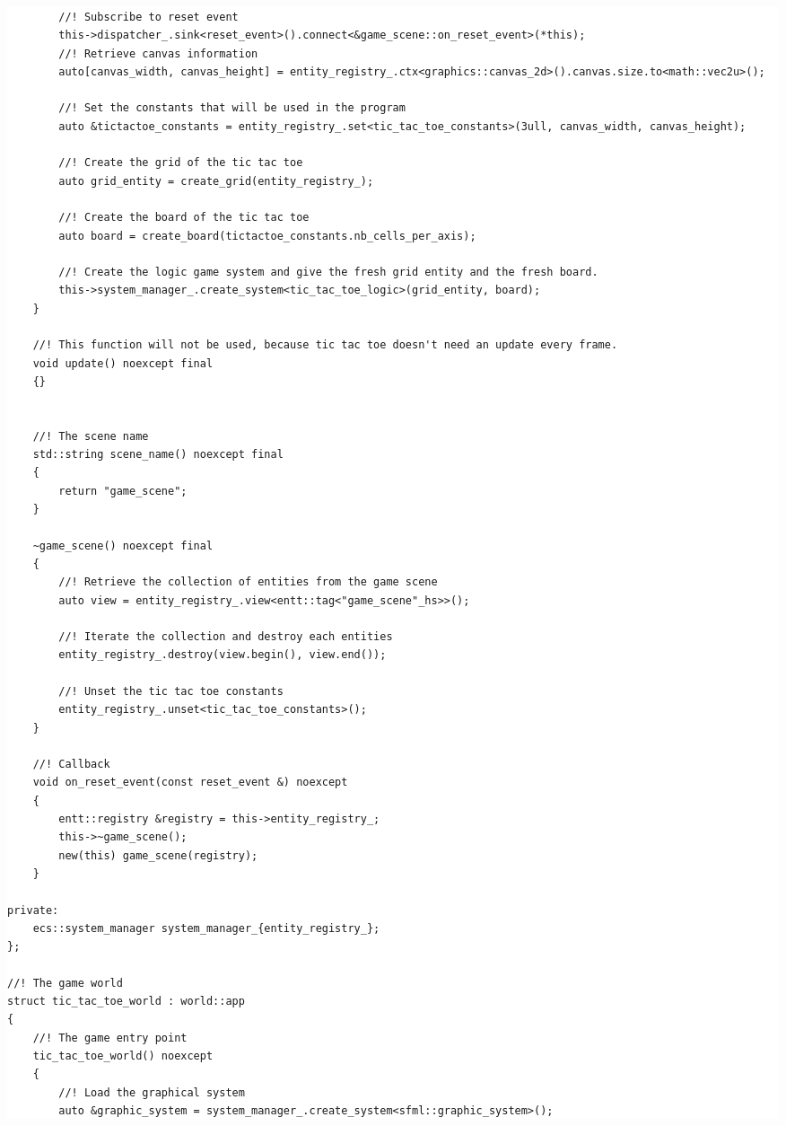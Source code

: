 ```
        //! Subscribe to reset event
        this->dispatcher_.sink<reset_event>().connect<&game_scene::on_reset_event>(*this);
        //! Retrieve canvas information
        auto[canvas_width, canvas_height] = entity_registry_.ctx<graphics::canvas_2d>().canvas.size.to<math::vec2u>();

        //! Set the constants that will be used in the program
        auto &tictactoe_constants = entity_registry_.set<tic_tac_toe_constants>(3ull, canvas_width, canvas_height);

        //! Create the grid of the tic tac toe
        auto grid_entity = create_grid(entity_registry_);

        //! Create the board of the tic tac toe
        auto board = create_board(tictactoe_constants.nb_cells_per_axis);

        //! Create the logic game system and give the fresh grid entity and the fresh board.
        this->system_manager_.create_system<tic_tac_toe_logic>(grid_entity, board);
    }

    //! This function will not be used, because tic tac toe doesn't need an update every frame.
    void update() noexcept final
    {}


    //! The scene name
    std::string scene_name() noexcept final
    {
        return "game_scene";
    }

    ~game_scene() noexcept final
    {
        //! Retrieve the collection of entities from the game scene
        auto view = entity_registry_.view<entt::tag<"game_scene"_hs>>();

        //! Iterate the collection and destroy each entities
        entity_registry_.destroy(view.begin(), view.end());

        //! Unset the tic tac toe constants
        entity_registry_.unset<tic_tac_toe_constants>();
    }

    //! Callback
    void on_reset_event(const reset_event &) noexcept
    {
        entt::registry &registry = this->entity_registry_;
        this->~game_scene();
        new(this) game_scene(registry);
    }

private:
    ecs::system_manager system_manager_{entity_registry_};
};

//! The game world
struct tic_tac_toe_world : world::app
{
    //! The game entry point
    tic_tac_toe_world() noexcept
    {
        //! Load the graphical system
        auto &graphic_system = system_manager_.create_system<sfml::graphic_system>();
```